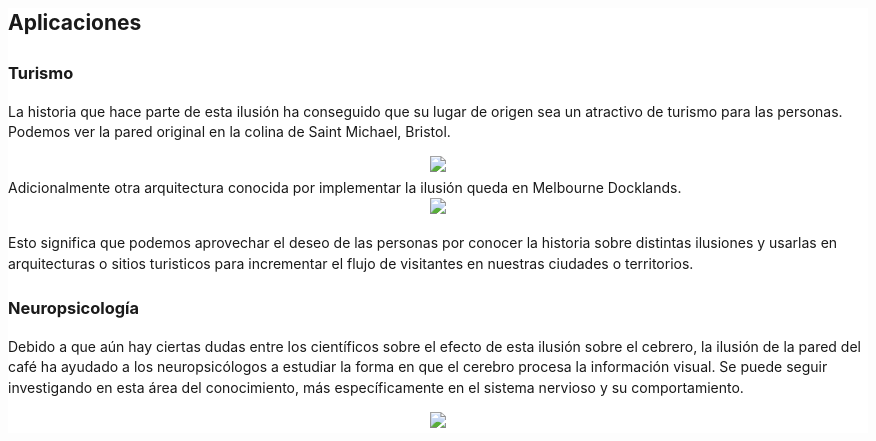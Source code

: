 </div>

## **Aplicaciones**

### **Turismo**

La historia que hace parte de esta ilusión ha conseguido que su lugar de origen sea un atractivo de turismo para las personas. Podemos ver la pared original en la colina de Saint Michael, Bristol.
<div align="center">
  <img src="../cafe1.jpg">
</div>
 Adicionalmente otra arquitectura conocida por implementar la ilusión  queda en Melbourne Docklands.

<div align="center">
  <img src="../cafe2.jpg">
</div>

Esto significa que podemos aprovechar el deseo de las personas por conocer la historia sobre distintas ilusiones y usarlas en arquitecturas o sitios turisticos para incrementar el flujo de visitantes en nuestras ciudades o territorios. 

### **Neuropsicología**

Debido a que aún hay ciertas dudas entre los científicos sobre el efecto de esta ilusión sobre el cebrero, la ilusión de la pared del café ha ayudado a los neuropsicólogos a estudiar la forma en que el cerebro procesa la información visual. Se puede seguir investigando en esta área del conocimiento, más específicamente en el sistema nervioso y su comportamiento.

<p align="center">
  <img src="../neuro.jpg">
</p>